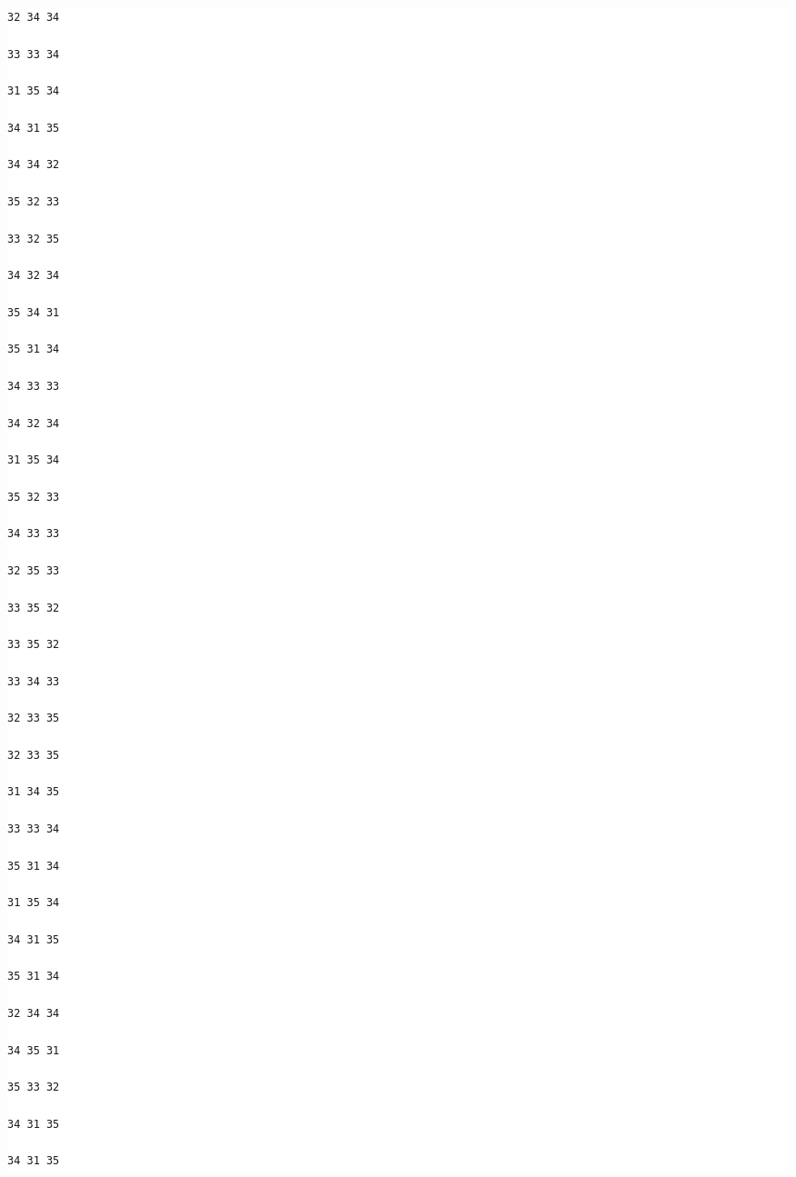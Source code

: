 ```input1
32 34 34

33 33 34

31 35 34

34 31 35

34 34 32

35 32 33

33 32 35

34 32 34

35 34 31

35 31 34

34 33 33

34 32 34

31 35 34

35 32 33

34 33 33

32 35 33

33 35 32

33 35 32

33 34 33

32 33 35

32 33 35

31 34 35

33 33 34

35 31 34

31 35 34

34 31 35

35 31 34

32 34 34

34 35 31

35 33 32

34 31 35

34 31 35
```